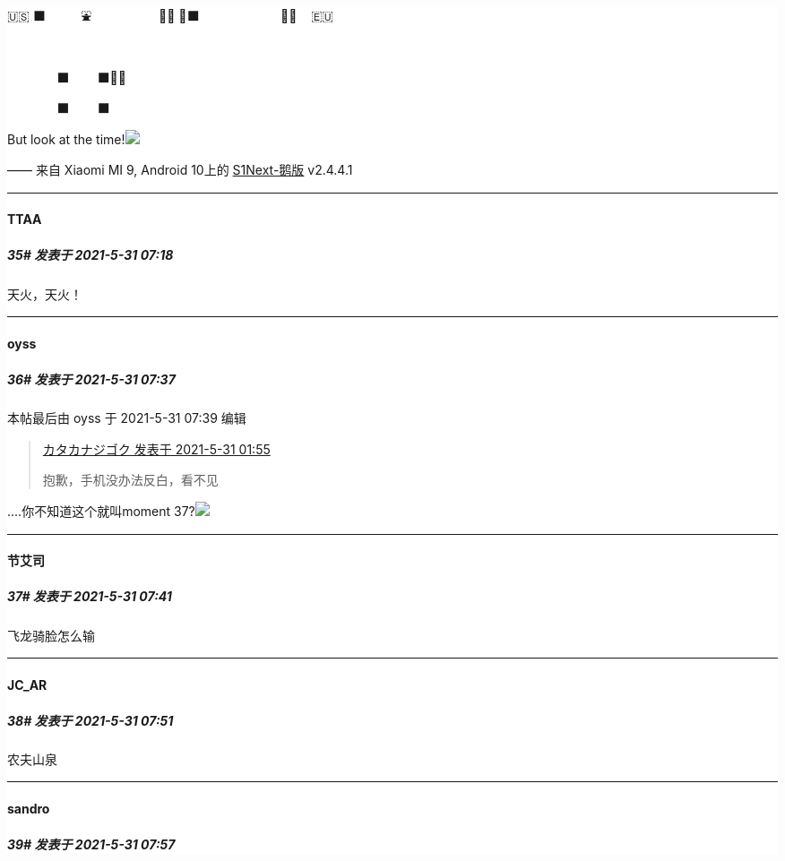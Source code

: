  🇺🇸 ⬛          ⛲                   👦🏻
 🍌⬛                       👦🏻    🇪🇺

              

              ⬛        ⬛👨‍🦳

              ⬛        ⬛ 

But look at the time!<img src="https://static.saraba1st.com/image/smiley/face2017/139.png" referrerpolicy="no-referrer">


—— 来自 Xiaomi MI 9, Android 10上的 [S1Next-鹅版](https://github.com/ykrank/S1-Next/releases) v2.4.4.1


*****

####  TTAA  
##### 35#       发表于 2021-5-31 07:18


天火，天火！


*****

####  oyss  
##### 36#       发表于 2021-5-31 07:37


 本帖最后由 oyss 于 2021-5-31 07:39 编辑 
<blockquote><a href="httphttps://bbs.saraba1st.com/2b/forum.php?mod=redirect&amp;goto=findpost&amp;pid=51427287&amp;ptid=2007044" target="_blank">カタカナジゴク 发表于 2021-5-31 01:55</a>

抱歉，手机没办法反白，看不见</blockquote>
....你不知道这个就叫moment 37?<img src="https://static.saraba1st.com/image/smiley/face2017/091.png" referrerpolicy="no-referrer">


*****

####  节艾司  
##### 37#       发表于 2021-5-31 07:41


飞龙骑脸怎么输


*****

####  JC_AR  
##### 38#       发表于 2021-5-31 07:51


农夫山泉


*****

####  sandro  
##### 39#       发表于 2021-5-31 07:57
